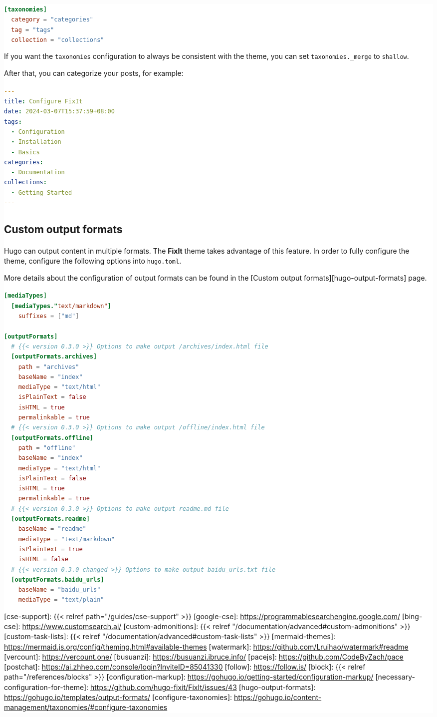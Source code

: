```toml
[taxonomies]
  category = "categories"
  tag = "tags"
  collection = "collections"
```

If you want the `taxonomies` configuration to always be consistent with the theme, you can set `taxonomies._merge` to `shallow`.

After that, you can categorize your posts, for example:

```yaml
---
title: Configure FixIt
date: 2024-03-07T15:37:59+08:00
tags:
  - Configuration
  - Installation
  - Basics
categories:
  - Documentation
collections:
  - Getting Started
---
```

## Custom output formats

Hugo can output content in multiple formats. The **FixIt** theme takes advantage of this feature. In order to fully configure the theme, configure the following options into `hugo.toml`.

More details about the configuration of output formats can be found in the [Custom output formats][hugo-output-formats] page.

```toml
[mediaTypes]
  [mediaTypes."text/markdown"]
    suffixes = ["md"]

[outputFormats]
  # {{< version 0.3.0 >}} Options to make output /archives/index.html file
  [outputFormats.archives]
    path = "archives"
    baseName = "index"
    mediaType = "text/html"
    isPlainText = false
    isHTML = true
    permalinkable = true
  # {{< version 0.3.0 >}} Options to make output /offline/index.html file
  [outputFormats.offline]
    path = "offline"
    baseName = "index"
    mediaType = "text/html"
    isPlainText = false
    isHTML = true
    permalinkable = true
  # {{< version 0.3.0 >}} Options to make output readme.md file
  [outputFormats.readme]
    baseName = "readme"
    mediaType = "text/markdown"
    isPlainText = true
    isHTML = false
  # {{< version 0.3.0 changed >}} Options to make output baidu_urls.txt file
  [outputFormats.baidu_urls]
    baseName = "baidu_urls"
    mediaType = "text/plain"
```

[config]: https://github.com/hugo-fixit/FixIt/blob/master/hugo.toml
[menu-system]: https://gohugo.io/content-management/menus/
[hugo-config]: https://gohugo.io/getting-started/configuration/
[merge-config-from-themes]: https://gohugo.io/getting-started/configuration/#merge-configuration-from-themes
[algolia]: https://www.algolia.com/
[fusejs]: https://fusejs.io/
[fusejs-options]: https://fusejs.io/api/options.html
[cse-support]: {{< relref path="/guides/cse-support" >}}
[google-cse]: https://programmablesearchengine.google.com/
[bing-cse]: https://www.customsearch.ai/
[custom-admonitions]: {{< relref "/documentation/advanced#custom-admonitions" >}}
[custom-task-lists]: {{< relref "/documentation/advanced#custom-task-lists" >}}
[mermaid-themes]: https://mermaid.js.org/config/theming.html#available-themes
[watermark]: https://github.com/Lruihao/watermark#readme
[vercount]: https://vercount.one/
[busuanzi]: https://busuanzi.ibruce.info/
[pacejs]: https://github.com/CodeByZach/pace
[postchat]: https://ai.zhheo.com/console/login?InviteID=85041330
[follow]: https://follow.is/
[block]: {{< relref path="/references/blocks" >}}
[configuration-markup]: https://gohugo.io/getting-started/configuration-markup/
[necessary-configuration-for-theme]: https://github.com/hugo-fixit/FixIt/issues/43
[hugo-output-formats]: https://gohugo.io/templates/output-formats/
[configure-taxonomies]: https://gohugo.io/content-management/taxonomies/#configure-taxonomies